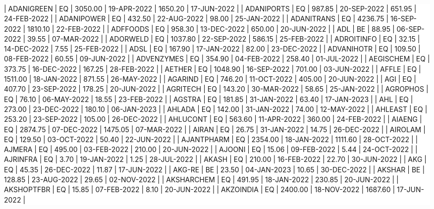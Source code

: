 | ADANIGREEN | EQ | 3050.00 | 19-APR-2022 | 1650.20 | 17-JUN-2022 |
| ADANIPORTS | EQ | 987.85 | 20-SEP-2022 | 651.95 | 24-FEB-2022 |
| ADANIPOWER | EQ | 432.50 | 22-AUG-2022 | 98.00 | 25-JAN-2022 |
| ADANITRANS | EQ | 4236.75 | 16-SEP-2022 | 1810.10 | 22-FEB-2022 |
| ADFFOODS | EQ | 958.30 | 13-DEC-2022 | 650.00 | 20-JUN-2022 |
| ADL | BE | 88.95 | 06-SEP-2022 | 39.55 | 07-MAR-2022 |
| ADORWELD | EQ | 1037.80 | 22-SEP-2022 | 586.15 | 25-FEB-2022 |
| ADROITINFO | EQ | 32.15 | 14-DEC-2022 | 7.55 | 25-FEB-2022 |
| ADSL | EQ | 167.90 | 17-JAN-2022 | 82.00 | 23-DEC-2022 |
| ADVANIHOTR | EQ | 109.50 | 08-FEB-2022 | 60.55 | 09-JUN-2022 |
| ADVENZYMES | EQ | 354.90 | 04-FEB-2022 | 258.40 | 01-JUL-2022 |
| AEGISCHEM | EQ | 373.75 | 16-DEC-2022 | 167.25 | 28-FEB-2022 |
| AETHER | EQ | 1048.90 | 16-SEP-2022 | 701.00 | 03-JUN-2022 |
| AFFLE | EQ | 1511.00 | 18-JAN-2022 | 871.55 | 26-MAY-2022 |
| AGARIND | EQ | 746.20 | 11-OCT-2022 | 405.00 | 20-JUN-2022 |
| AGI | EQ | 407.70 | 23-SEP-2022 | 178.25 | 20-JUN-2022 |
| AGRITECH | EQ | 143.20 | 30-MAR-2022 | 58.65 | 25-JAN-2022 |
| AGROPHOS | EQ | 76.10 | 06-MAY-2022 | 18.55 | 23-FEB-2022 |
| AGSTRA | EQ | 181.85 | 31-JAN-2022 | 63.40 | 17-JAN-2023 |
| AHL | EQ | 273.00 | 23-DEC-2022 | 180.10 | 06-JAN-2023 |
| AHLADA | EQ | 142.00 | 31-JAN-2022 | 74.00 | 12-MAY-2022 |
| AHLEAST | EQ | 253.20 | 23-SEP-2022 | 105.00 | 26-DEC-2022 |
| AHLUCONT | EQ | 563.60 | 11-APR-2022 | 360.00 | 24-FEB-2022 |
| AIAENG | EQ | 2874.75 | 07-DEC-2022 | 1475.05 | 07-MAR-2022 |
| AIRAN | EQ | 26.75 | 31-JAN-2022 | 14.75 | 26-DEC-2022 |
| AIROLAM | EQ | 129.50 | 03-OCT-2022 | 50.40 | 22-JUN-2022 |
| AJANTPHARM | EQ | 2354.00 | 18-JAN-2022 | 1111.60 | 28-OCT-2022 |
| AJMERA | EQ | 495.00 | 03-FEB-2022 | 210.00 | 20-JUN-2022 |
| AJOONI | EQ | 15.06 | 09-FEB-2022 | 5.44 | 24-OCT-2022 |
| AJRINFRA | EQ | 3.70 | 19-JAN-2022 | 1.25 | 28-JUL-2022 |
| AKASH | EQ | 210.00 | 16-FEB-2022 | 22.70 | 30-JUN-2022 |
| AKG | EQ | 45.35 | 26-DEC-2022 | 11.87 | 17-JUN-2022 |
| AKG-RE | BE | 23.50 | 04-JAN-2023 | 10.65 | 30-DEC-2022 |
| AKSHAR | BE | 128.85 | 23-AUG-2022 | 29.65 | 02-NOV-2022 |
| AKSHARCHEM | EQ | 491.95 | 18-JAN-2022 | 230.85 | 20-JUN-2022 |
| AKSHOPTFBR | EQ | 15.85 | 07-FEB-2022 | 8.10 | 20-JUN-2022 |
| AKZOINDIA | EQ | 2400.00 | 18-NOV-2022 | 1687.60 | 17-JUN-2022 |